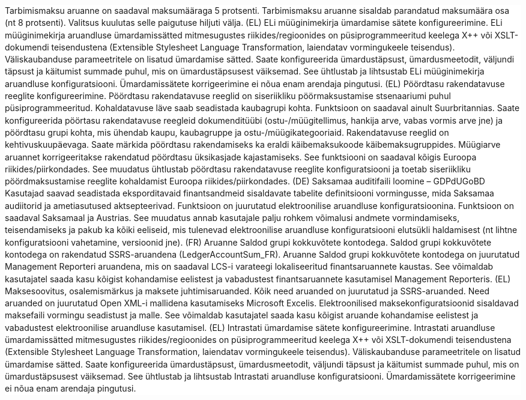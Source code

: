 <td>Tarbimismaksu aruanne on saadaval maksumääraga 5 protsenti.</td>
<td>Tarbimismaksu aruanne sisaldab parandatud maksumäära osa (nt 8 protsenti).</td>
<td>Valitsus kuulutas selle paigutuse hiljuti välja.</td>
</tr>
<tr>
<td>(EL) ELi müüginimekirja ümardamise sätete konfigureerimine.</td>
<td>ELi müüginimekirja aruandluse ümardamissätted mitmesugustes riikides/regioonides on püsiprogrammeeritud keelega X++ või XSLT-dokumendi teisendustena (Extensible Stylesheet Language Transformation, laiendatav vormingukeele teisendus).</td>
<td>Väliskaubanduse parameetritele on lisatud ümardamise sätted. Saate konfigureerida ümardustäpsust, ümardusmeetodit, väljundi täpsust ja käitumist summade puhul, mis on ümardustäpsusest väiksemad.</td>
<td>See ühtlustab ja lihtsustab ELi müüginimekirja aruandluse konfiguratsiooni. Ümardamissätete korrigeerimine ei nõua enam arendaja pingutusi.</td>
</tr>
<tr>
<td>(EL) Pöördtasu rakendatavuse reeglite konfigureerimine.</td>
<td>Pöördtasu rakendatavuse reeglid on siseriikliku pöörmaksustamise stsenaariumi puhul püsiprogrammeeritud. Kohaldatavuse läve saab seadistada kaubagrupi kohta. Funktsioon on saadaval ainult Suurbritannias.</td>
<td>Saate konfigureerida pöörtasu rakendatavuse reegleid dokumenditüübi (ostu-/müügitellimus, hankija arve, vabas vormis arve jne) ja pöördtasu grupi kohta, mis ühendab kaupu, kaubagruppe ja ostu-/müügikategooriaid. Rakendatavuse reeglid on kehtivuskuupäevaga. Saate märkida pöördtasu rakendamiseks ka eraldi käibemaksukoode käibemaksugruppides. Müügiarve aruannet korrigeeritakse rakendatud pöördtasu üksikasjade kajastamiseks. See funktsiooni on saadaval kõigis Euroopa riikides/piirkondades.</td>
<td>See muudatus ühtlustab pöördtasu rakendatavuse reeglite konfiguratsiooni ja toetab siseriikliku pöördmaksustamise reeglite kohaldamist Euroopa riikides/piirkondades.</td>
</tr>
<tr>
<td>(DE) Saksamaa auditifaili loomine – GDPdUGoBD</td>
<td>Kasutajad saavad seadistada eksporditavaid finantsandmeid sisaldavate tabelite definitsiooni vormingusse, mida Saksamaa audiitorid ja ametiasutused aktsepteerivad.</td>
<td>Funktsioon on juurutatud elektroonilise aruandluse konfiguratsioonina. Funktsioon on saadaval Saksamaal ja Austrias.</td>
<td>See muudatus annab kasutajale palju rohkem võimalusi andmete vormindamiseks, teisendamiseks ja pakub ka kõiki eeliseid, mis tulenevad elektroonilise aruandluse konfiguratsiooni elutsükli haldamisest (nt lihtne konfiguratsiooni vahetamine, versioonid jne).</td>
</tr>
<tr>
<td>(FR) Aruanne Saldod grupi kokkuvõtete kontodega.</td>
<td>Saldod grupi kokkuvõtete kontodega on rakendatud SSRS-aruandena (LedgerAccountSum_FR).</td>
<td>Aruanne Saldod grupi kokkuvõtete kontodega on juurutatud Management Reporteri aruandena, mis on saadaval LCS-i varateegi lokaliseeritud finantsaruannete kaustas.</td>
<td>See võimaldab kasutajatel saada kasu kõigist kohandamise eelistest ja vabadustest finantsaruannete kasutamisel Management Reporteris.</td>
</tr>
<tr>
<td>(EL) Maksesoovitus, osalemismärkus ja maksete juhtimisaruanded.</td>
<td>Kõik need aruanded on juurutatud ja SSRS-aruanded.</td>
<td>Need aruanded on juurutatud Open XML-i mallidena kasutamiseks Microsoft Excelis.</td>
<td>Elektroonilised maksekonfiguratsioonid sisaldavad maksefaili vormingu seadistust ja malle. See võimaldab kasutajatel saada kasu kõigist aruande kohandamise eelistest ja vabadustest elektroonilise aruandluse kasutamisel.</td>
</tr>
<tr>
<td>(EL) Intrastati ümardamise sätete konfigureerimine.</td>
<td>Intrastati aruandluse ümardamissätted mitmesugustes riikides/regioonides on püsiprogrammeeritud keelega X++ või XSLT-dokumendi teisendustena (Extensible Stylesheet Language Transformation, laiendatav vormingukeele teisendus).</td>
<td>Väliskaubanduse parameetritele on lisatud ümardamise sätted. Saate konfigureerida ümardustäpsust, ümardusmeetodit, väljundi täpsust ja käitumist summade puhul, mis on ümardustäpsusest väiksemad.</td>
<td>See ühtlustab ja lihtsustab Intrastati aruandluse konfiguratsiooni. Ümardamissätete korrigeerimine ei nõua enam arendaja pingutusi.</td>